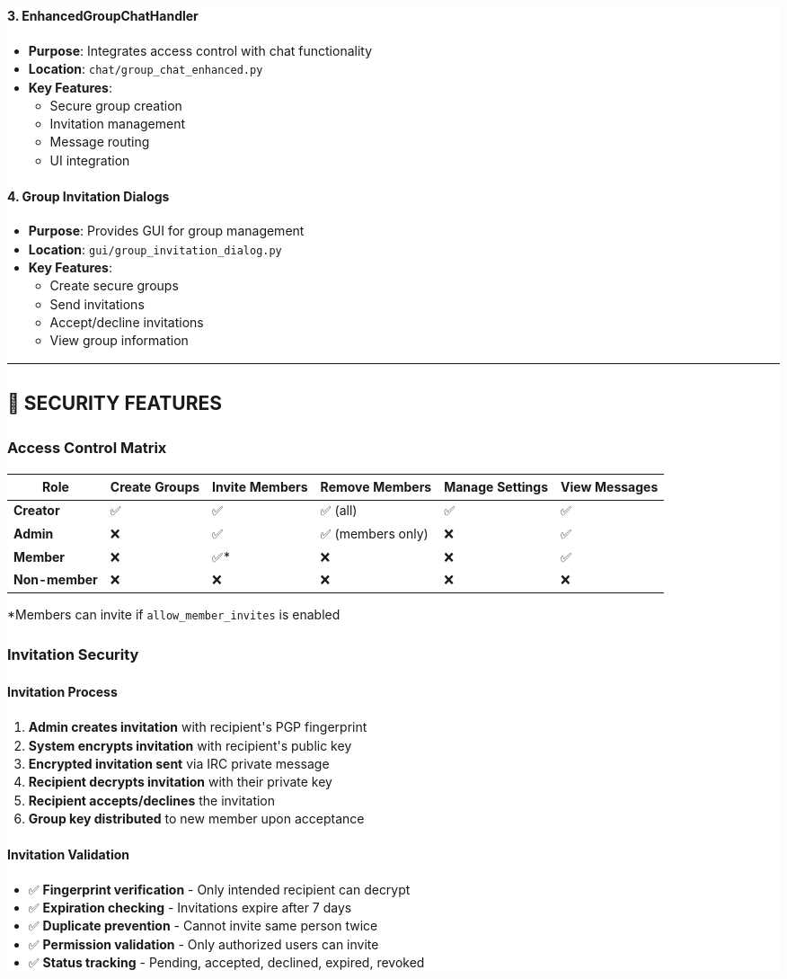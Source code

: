 #### **3. EnhancedGroupChatHandler**
- **Purpose**: Integrates access control with chat functionality
- **Location**: `chat/group_chat_enhanced.py`
- **Key Features**:
  - Secure group creation
  - Invitation management
  - Message routing
  - UI integration

#### **4. Group Invitation Dialogs**
- **Purpose**: Provides GUI for group management
- **Location**: `gui/group_invitation_dialog.py`
- **Key Features**:
  - Create secure groups
  - Send invitations
  - Accept/decline invitations
  - View group information

---

## 🔑 **SECURITY FEATURES**

### **Access Control Matrix**

| Role | Create Groups | Invite Members | Remove Members | Manage Settings | View Messages |
|------|---------------|----------------|----------------|-----------------|---------------|
| **Creator** | ✅ | ✅ | ✅ (all) | ✅ | ✅ |
| **Admin** | ❌ | ✅ | ✅ (members only) | ❌ | ✅ |
| **Member** | ❌ | ✅* | ❌ | ❌ | ✅ |
| **Non-member** | ❌ | ❌ | ❌ | ❌ | ❌ |

*Members can invite if `allow_member_invites` is enabled

### **Invitation Security**

#### **Invitation Process**
1. **Admin creates invitation** with recipient's PGP fingerprint
2. **System encrypts invitation** with recipient's public key
3. **Encrypted invitation sent** via IRC private message
4. **Recipient decrypts invitation** with their private key
5. **Recipient accepts/declines** the invitation
6. **Group key distributed** to new member upon acceptance

#### **Invitation Validation**
- ✅ **Fingerprint verification** - Only intended recipient can decrypt
- ✅ **Expiration checking** - Invitations expire after 7 days
- ✅ **Duplicate prevention** - Cannot invite same person twice
- ✅ **Permission validation** - Only authorized users can invite
- ✅ **Status tracking** - Pending, accepted, declined, expired, revoked
